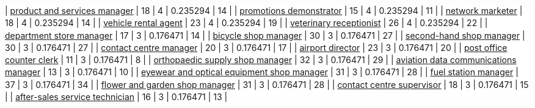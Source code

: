 | [product and services manager](product_and_services_manager.md)                                                                                                         |                          18 |                                   4 |                                0.235294 |                              14 |
| [promotions demonstrator](promotions_demonstrator.md)                                                                                                                   |                          15 |                                   4 |                                0.235294 |                              11 |
| [network marketer](network_marketer.md)                                                                                                                                 |                          18 |                                   4 |                                0.235294 |                              14 |
| [vehicle rental agent](vehicle_rental_agent.md)                                                                                                                         |                          23 |                                   4 |                                0.235294 |                              19 |
| [veterinary receptionist](veterinary_receptionist.md)                                                                                                                   |                          26 |                                   4 |                                0.235294 |                              22 |
| [department store manager](department_store_manager.md)                                                                                                                 |                          17 |                                   3 |                                0.176471 |                              14 |
| [bicycle shop manager](bicycle_shop_manager.md)                                                                                                                         |                          30 |                                   3 |                                0.176471 |                              27 |
| [second-hand shop manager](second-hand_shop_manager.md)                                                                                                                 |                          30 |                                   3 |                                0.176471 |                              27 |
| [contact centre manager](contact_centre_manager.md)                                                                                                                     |                          20 |                                   3 |                                0.176471 |                              17 |
| [airport director](airport_director.md)                                                                                                                                 |                          23 |                                   3 |                                0.176471 |                              20 |
| [post office counter clerk](post_office_counter_clerk.md)                                                                                                               |                          11 |                                   3 |                                0.176471 |                               8 |
| [orthopaedic supply shop manager](orthopaedic_supply_shop_manager.md)                                                                                                   |                          32 |                                   3 |                                0.176471 |                              29 |
| [aviation data communications manager](aviation_data_communications_manager.md)                                                                                         |                          13 |                                   3 |                                0.176471 |                              10 |
| [eyewear and optical equipment shop manager](eyewear_and_optical_equipment_shop_manager.md)                                                                             |                          31 |                                   3 |                                0.176471 |                              28 |
| [fuel station manager](fuel_station_manager.md)                                                                                                                         |                          37 |                                   3 |                                0.176471 |                              34 |
| [flower and garden shop manager](flower_and_garden_shop_manager.md)                                                                                                     |                          31 |                                   3 |                                0.176471 |                              28 |
| [contact centre supervisor](contact_centre_supervisor.md)                                                                                                               |                          18 |                                   3 |                                0.176471 |                              15 |
| [after-sales service technician](after-sales_service_technician.md)                                                                                                     |                          16 |                                   3 |                                0.176471 |                              13 |